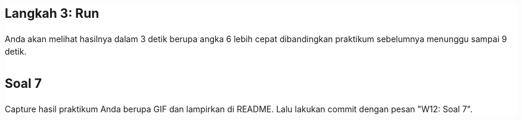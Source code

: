 ```dart
```

## Langkah 3: Run

Anda akan melihat hasilnya dalam 3 detik berupa angka 6 lebih cepat dibandingkan praktikum sebelumnya menunggu sampai 9 detik.

## Soal 7

Capture hasil praktikum Anda berupa GIF dan lampirkan di README. Lalu lakukan commit dengan pesan "W12: Soal 7".
